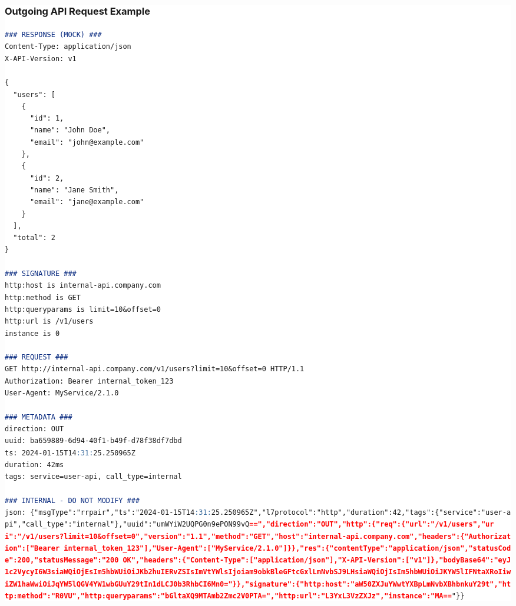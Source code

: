 ```markdown
```

### Outgoing API Request Example
```markdown
### RESPONSE (MOCK) ###
Content-Type: application/json
X-API-Version: v1

{
  "users": [
    {
      "id": 1,
      "name": "John Doe",
      "email": "john@example.com"
    },
    {
      "id": 2,
      "name": "Jane Smith", 
      "email": "jane@example.com"
    }
  ],
  "total": 2
}

### SIGNATURE ###
http:host is internal-api.company.com
http:method is GET
http:queryparams is limit=10&offset=0
http:url is /v1/users
instance is 0

### REQUEST ###
GET http://internal-api.company.com/v1/users?limit=10&offset=0 HTTP/1.1
Authorization: Bearer internal_token_123
User-Agent: MyService/2.1.0

### METADATA ###
direction: OUT
uuid: ba659889-6d94-40f1-b49f-d78f38df7dbd
ts: 2024-01-15T14:31:25.250965Z
duration: 42ms
tags: service=user-api, call_type=internal

### INTERNAL - DO NOT MODIFY ###
json: {"msgType":"rrpair","ts":"2024-01-15T14:31:25.250965Z","l7protocol":"http","duration":42,"tags":{"service":"user-api","call_type":"internal"},"uuid":"umWYiW2UQPG0n9ePON99vQ==","direction":"OUT","http":{"req":{"url":"/v1/users","uri":"/v1/users?limit=10&offset=0","version":"1.1","method":"GET","host":"internal-api.company.com","headers":{"Authorization":["Bearer internal_token_123"],"User-Agent":["MyService/2.1.0"]}},"res":{"contentType":"application/json","statusCode":200,"statusMessage":"200 OK","headers":{"Content-Type":["application/json"],"X-API-Version":["v1"]},"bodyBase64":"eyJ1c2VycyI6W3siaWQiOjEsIm5hbWUiOiJKb2huIERvZSIsImVtYWlsIjoiam9obkBleGFtcGxlLmNvbSJ9LHsiaWQiOjIsIm5hbWUiOiJKYW5lIFNtaXRoIiwiZW1haWwiOiJqYW5lQGV4YW1wbGUuY29tIn1dLCJ0b3RhbCI6Mn0="}},"signature":{"http:host":"aW50ZXJuYWwtYXBpLmNvbXBhbnkuY29t","http:method":"R0VU","http:queryparams":"bGltaXQ9MTAmb2Zmc2V0PTA=","http:url":"L3YxL3VzZXJz","instance":"MA=="}}
```
